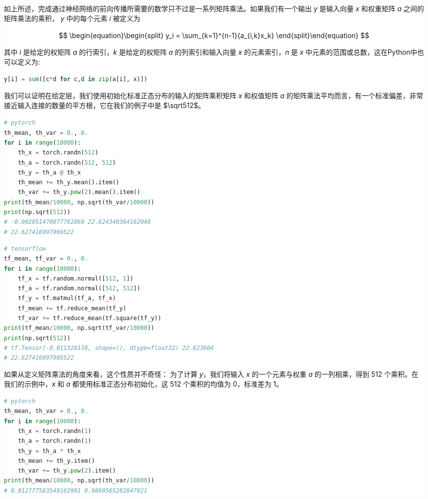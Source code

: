  如上所述，完成通过神经网络的前向传播所需要的数学只不过是一系列矩阵乘法。如果我们有一个输出 $y$ 是输入向量 $x$ 和权重矩阵 $a$ 之间的矩阵乘法的乘积， $y$ 中的每个元素 $i$ 被定义为

$$
\begin{equation}\begin{split} 
y_i = \sum_{k=1}^{n-1}{a_{i,k}x_k}
\end{split}\end{equation}
$$

 其中 $i$ 是给定的权矩阵 $a$ 的行索引，$k$ 是给定的权矩阵 $a$ 的列索引和输入向量 $x$ 的元素索引，$n$ 是 $x$ 中元素的范围或总数，这在Python中也可以定义为:  

```python
y[i] = sum([c*d for c,d in zip(a[i], x)])
```

 我们可以证明在给定层，我们使用初始化标准正态分布的输入的矩阵乘积矩阵 $x$ 和权值矩阵 $a$ 的矩阵乘法平均而言，有一个标准偏差，非常接近输入连接的数量的平方根，它在我们的例子中是 $\sqrt512$。 

```python
# pytorch
th_mean, th_var = 0., 0.
for i in range(10000):
    th_x = torch.randn(512)
    th_a = torch.randn(512, 512)
    th_y = th_a @ th_x
    th_mean += th_y.mean().item()
    th_var += th_y.pow(2).mean().item()
print(th_mean/10000, np.sqrt(th_var/10000))
print(np.sqrt(512))
# -0.002851470077782869 22.624340364162048
# 22.627416997969522
```

```python
# tensorflow
tf_mean, tf_var = 0., 0.
for i in range(10000):
    tf_x = tf.random.normal([512, 1])
    tf_a = tf.random.normal([512, 512])
    tf_y = tf.matmul(tf_a, tf_x)
    tf_mean += tf.reduce_mean(tf_y)
    tf_var += tf.reduce_mean(tf.square(tf_y))
print(tf_mean/10000, np.sqrt(tf_var/10000))
print(np.sqrt(512))
# tf.Tensor(-0.011328138, shape=(), dtype=float32) 22.623604
# 22.627416997969522
```

 如果从定义矩阵乘法的角度来看，这个性质并不奇怪： 为了计算 $y$，我们将输入 $x$ 的一个元素与权重 $a$ 的一列相乘，得到 $512$ 个乘积。在我们的示例中，$x$ 和 $a$ 都使用标准正态分布初始化，这 $512$ 个乘积的均值为 $0$，标准差为 $1$。 

```python
# pytorch
th_mean, th_var = 0., 0.
for i in range(10000):
    th_x = torch.randn(1)
    th_a = torch.randn(1)
    th_y = th_a * th_x
    th_mean += th_y.item()
    th_var += th_y.pow(2).item()
print(th_mean/10000, np.sqrt(th_var/10000))
# 0.012777583549162991 0.9860565282847021
```
